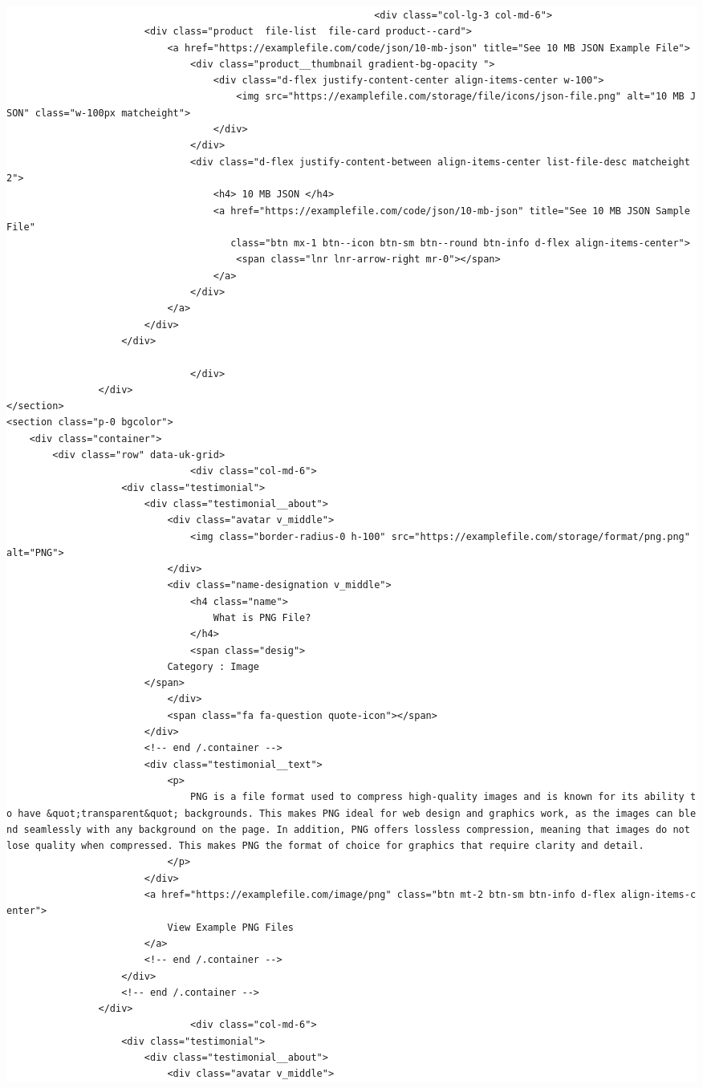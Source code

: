                                                                     <div class="col-lg-3 col-md-6">
                            <div class="product  file-list  file-card product--card">
                                <a href="https://examplefile.com/code/json/10-mb-json" title="See 10 MB JSON Example File">
                                    <div class="product__thumbnail gradient-bg-opacity ">
                                        <div class="d-flex justify-content-center align-items-center w-100">
                                            <img src="https://examplefile.com/storage/file/icons/json-file.png" alt="10 MB JSON" class="w-100px matcheight">
                                        </div>
                                    </div>
                                    <div class="d-flex justify-content-between align-items-center list-file-desc matcheight2">
                                        <h4> 10 MB JSON </h4>
                                        <a href="https://examplefile.com/code/json/10-mb-json" title="See 10 MB JSON Sample File"
                                           class="btn mx-1 btn--icon btn-sm btn--round btn-info d-flex align-items-center">
                                            <span class="lnr lnr-arrow-right mr-0"></span>
                                        </a>
                                    </div>
                                </a>
                            </div>
                        </div>

                                    </div>
                    </div>
    </section>
    <section class="p-0 bgcolor">
        <div class="container">
            <div class="row" data-uk-grid>
                                    <div class="col-md-6">
                        <div class="testimonial">
                            <div class="testimonial__about">
                                <div class="avatar v_middle">
                                    <img class="border-radius-0 h-100" src="https://examplefile.com/storage/format/png.png" alt="PNG">
                                </div>
                                <div class="name-designation v_middle">
                                    <h4 class="name">
                                        What is PNG File?
                                    </h4>
                                    <span class="desig">
                                Category : Image
                            </span>
                                </div>
                                <span class="fa fa-question quote-icon"></span>
                            </div>
                            <!-- end /.container -->
                            <div class="testimonial__text">
                                <p>
                                    PNG is a file format used to compress high-quality images and is known for its ability to have &quot;transparent&quot; backgrounds. This makes PNG ideal for web design and graphics work, as the images can blend seamlessly with any background on the page. In addition, PNG offers lossless compression, meaning that images do not lose quality when compressed. This makes PNG the format of choice for graphics that require clarity and detail.
                                </p>
                            </div>
                            <a href="https://examplefile.com/image/png" class="btn mt-2 btn-sm btn-info d-flex align-items-center">
                                View Example PNG Files
                            </a>
                            <!-- end /.container -->
                        </div>
                        <!-- end /.container -->
                    </div>
                                    <div class="col-md-6">
                        <div class="testimonial">
                            <div class="testimonial__about">
                                <div class="avatar v_middle">
